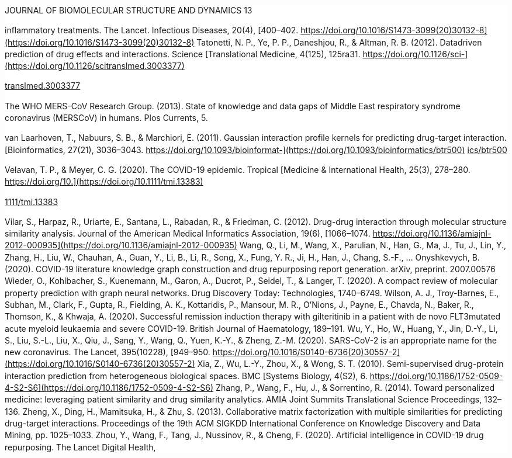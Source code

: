 
JOURNAL OF BIOMOLECULAR STRUCTURE AND DYNAMICS 13


inflammatory treatments. The Lancet. Infectious Diseases, 20(4),
[400–402. https://doi.org/10.1016/S1473-3099(20)30132-8](https://doi.org/10.1016/S1473-3099(20)30132-8)
Tatonetti, N. P., Ye, P. P., Daneshjou, R., & Altman, R. B. (2012). Datadriven prediction of drug effects and interactions. Science
[Translational Medicine, 4(125), 125ra31. https://doi.org/10.1126/sci-](https://doi.org/10.1126/scitranslmed.3003377)

[translmed.3003377](https://doi.org/10.1126/scitranslmed.3003377)

The WHO MERS-CoV Research Group. (2013). State of knowledge and
data gaps of Middle East respiratory syndrome coronavirus (MERSCoV) in humans. Plos Currents, 5.

van Laarhoven, T., Nabuurs, S. B., & Marchiori, E. (2011). Gaussian interaction profile kernels for predicting drug-target interaction.
[Bioinformatics, 27(21), 3036–3043. https://doi.org/10.1093/bioinformat-](https://doi.org/10.1093/bioinformatics/btr500)
[ics/btr500](https://doi.org/10.1093/bioinformatics/btr500)

Velavan, T. P., & Meyer, C. G. (2020). The COVID-19 epidemic. Tropical
[Medicine & International Health, 25(3), 278–280. https://doi.org/10.](https://doi.org/10.1111/tmi.13383)

[1111/tmi.13383](https://doi.org/10.1111/tmi.13383)

Vilar, S., Harpaz, R., Uriarte, E., Santana, L., Rabadan, R., & Friedman, C.
(2012). Drug-drug interaction through molecular structure similarity
analysis. Journal of the American Medical Informatics Association, 19(6),
[1066–1074. https://doi.org/10.1136/amiajnl-2012-000935](https://doi.org/10.1136/amiajnl-2012-000935)
Wang, Q., Li, M., Wang, X., Parulian, N., Han, G., Ma, J., Tu, J., Lin, Y.,
Zhang, H., Liu, W., Chauhan, A., Guan, Y., Li, B., Li, R., Song, X., Fung,
Y. R., Ji, H., Han, J., Chang, S.-F., … Onyshkevych, B. (2020). COVID-19
literature knowledge graph construction and drug repurposing report
generation. arXiv, preprint. 2007.00576
Wieder, O., Kohlbacher, S., Kuenemann, M., Garon, A., Ducrot, P., Seidel,
T., & Langer, T. (2020). A compact review of molecular property prediction with graph neural networks. Drug Discovery Today:
Technologies, 1740–6749.
Wilson, A. J., Troy-Barnes, E., Subhan, M., Clark, F., Gupta, R., Fielding,
A. K., Kottaridis, P., Mansour, M. R., O’Nions, J., Payne, E., Chavda, N.,
Baker, R., Thomson, K., & Khwaja, A. (2020). Successful remission
induction therapy with gilteritinib in a patient with de novo FLT3mutated acute myeloid leukaemia and severe COVID-19. British
Journal of Haematology, 189–191.
Wu, Y., Ho, W., Huang, Y., Jin, D.-Y., Li, S., Liu, S.-L., Liu, X., Qiu, J., Sang,
Y., Wang, Q., Yuen, K.-Y., & Zheng, Z.-M. (2020). SARS-CoV-2 is an
appropriate name for the new coronavirus. The Lancet, 395(10228),
[949–950. https://doi.org/10.1016/S0140-6736(20)30557-2](https://doi.org/10.1016/S0140-6736(20)30557-2)
Xia, Z., Wu, L.-Y., Zhou, X., & Wong, S. T. (2010). Semi-supervised drug-protein interaction prediction from heterogeneous biological spaces. BMC
[Systems Biology, 4(S2), 6. https://doi.org/10.1186/1752-0509-4-S2-S6](https://doi.org/10.1186/1752-0509-4-S2-S6)
Zhang, P., Wang, F., Hu, J., & Sorrentino, R. (2014). Toward personalized
medicine: leveraging patient similarity and drug similarity analytics.
AMIA Joint Summits Translational Science Proceedings, 132–136.
Zheng, X., Ding, H., Mamitsuka, H., & Zhu, S. (2013). Collaborative matrix
factorization with multiple similarities for predicting drug-target interactions. Proceedings of the 19th ACM SIGKDD International Conference
on Knowledge Discovery and Data Mining, pp. 1025–1033.
Zhou, Y., Wang, F., Tang, J., Nussinov, R., & Cheng, F. (2020). Artificial
intelligence in COVID-19 drug repurposing. The Lancet Digital Health,
